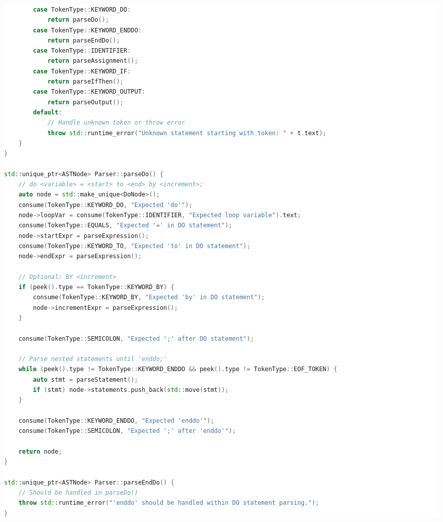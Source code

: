 ```cpp
        case TokenType::KEYWORD_DO:
            return parseDo();
        case TokenType::KEYWORD_ENDDO:
            return parseEndDo();
        case TokenType::IDENTIFIER:
            return parseAssignment();
        case TokenType::KEYWORD_IF:
            return parseIfThen();
        case TokenType::KEYWORD_OUTPUT:
            return parseOutput();
        default:
            // Handle unknown token or throw error
            throw std::runtime_error("Unknown statement starting with token: " + t.text);
    }
}

std::unique_ptr<ASTNode> Parser::parseDo() {
    // do <variable> = <start> to <end> by <increment>;
    auto node = std::make_unique<DoNode>();
    consume(TokenType::KEYWORD_DO, "Expected 'do'");
    node->loopVar = consume(TokenType::IDENTIFIER, "Expected loop variable").text;
    consume(TokenType::EQUALS, "Expected '=' in DO statement");
    node->startExpr = parseExpression();
    consume(TokenType::KEYWORD_TO, "Expected 'to' in DO statement");
    node->endExpr = parseExpression();

    // Optional: BY <increment>
    if (peek().type == TokenType::KEYWORD_BY) {
        consume(TokenType::KEYWORD_BY, "Expected 'by' in DO statement");
        node->incrementExpr = parseExpression();
    }

    consume(TokenType::SEMICOLON, "Expected ';' after DO statement");

    // Parse nested statements until 'enddo;'
    while (peek().type != TokenType::KEYWORD_ENDDO && peek().type != TokenType::EOF_TOKEN) {
        auto stmt = parseStatement();
        if (stmt) node->statements.push_back(std::move(stmt));
    }

    consume(TokenType::KEYWORD_ENDDO, "Expected 'enddo'");
    consume(TokenType::SEMICOLON, "Expected ';' after 'enddo'");

    return node;
}

std::unique_ptr<ASTNode> Parser::parseEndDo() {
    // Should be handled in parseDo()
    throw std::runtime_error("'enddo' should be handled within DO statement parsing.");
}
```

